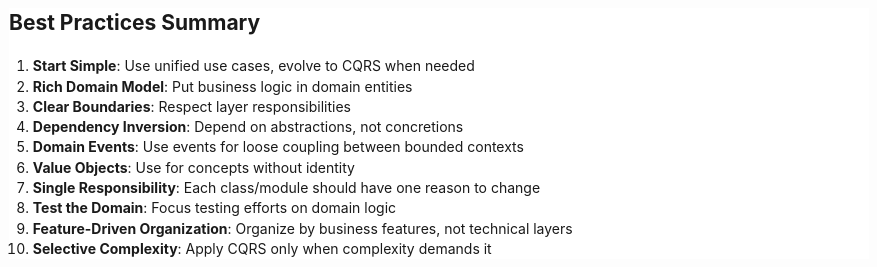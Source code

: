 ## Best Practices Summary

1. **Start Simple**: Use unified use cases, evolve to CQRS when needed
2. **Rich Domain Model**: Put business logic in domain entities
3. **Clear Boundaries**: Respect layer responsibilities
4. **Dependency Inversion**: Depend on abstractions, not concretions
5. **Domain Events**: Use events for loose coupling between bounded contexts
6. **Value Objects**: Use for concepts without identity
7. **Single Responsibility**: Each class/module should have one reason to change
8. **Test the Domain**: Focus testing efforts on domain logic
9. **Feature-Driven Organization**: Organize by business features, not technical layers
10. **Selective Complexity**: Apply CQRS only when complexity demands it
